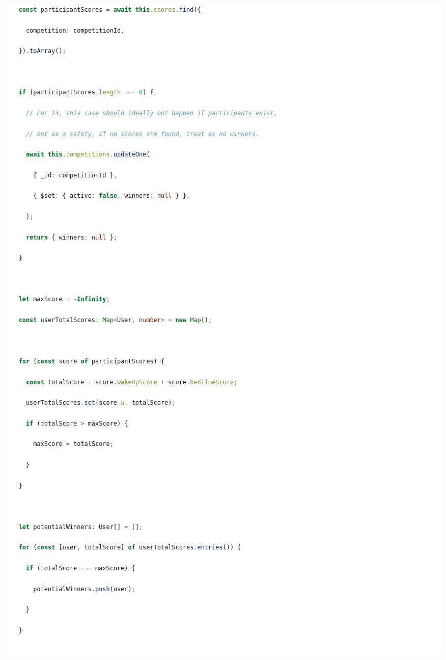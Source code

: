 ```typescript
    const participantScores = await this.scores.find({

      competition: competitionId,

    }).toArray();

  

    if (participantScores.length === 0) {

      // Per I3, this case should ideally not happen if participants exist,

      // but as a safety, if no scores are found, treat as no winners.

      await this.competitions.updateOne(

        { _id: competitionId },

        { $set: { active: false, winners: null } },

      );

      return { winners: null };

    }

  

    let maxScore = -Infinity;

    const userTotalScores: Map<User, number> = new Map();

  

    for (const score of participantScores) {

      const totalScore = score.wakeUpScore + score.bedTimeScore;

      userTotalScores.set(score.u, totalScore);

      if (totalScore > maxScore) {

        maxScore = totalScore;

      }

    }

  

    let potentialWinners: User[] = [];

    for (const [user, totalScore] of userTotalScores.entries()) {

      if (totalScore === maxScore) {

        potentialWinners.push(user);

      }

    }

  
```